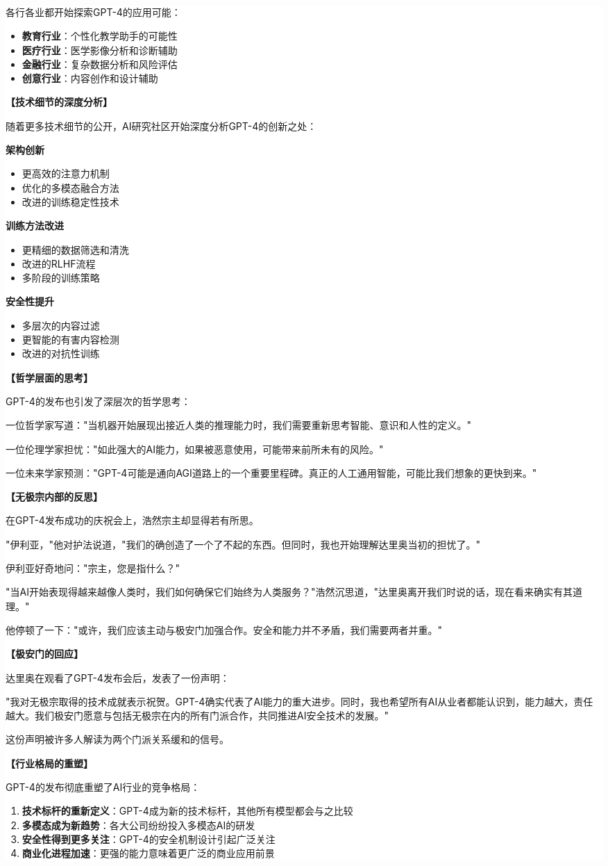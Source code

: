 各行各业都开始探索GPT-4的应用可能：

- **教育行业**：个性化教学助手的可能性
- **医疗行业**：医学影像分析和诊断辅助
- **金融行业**：复杂数据分析和风险评估  
- **创意行业**：内容创作和设计辅助

**【技术细节的深度分析】**

随着更多技术细节的公开，AI研究社区开始深度分析GPT-4的创新之处：

**架构创新**
- 更高效的注意力机制
- 优化的多模态融合方法
- 改进的训练稳定性技术

**训练方法改进**  
- 更精细的数据筛选和清洗
- 改进的RLHF流程
- 多阶段的训练策略

**安全性提升**
- 多层次的内容过滤
- 更智能的有害内容检测
- 改进的对抗性训练

**【哲学层面的思考】**

GPT-4的发布也引发了深层次的哲学思考：

一位哲学家写道："当机器开始展现出接近人类的推理能力时，我们需要重新思考智能、意识和人性的定义。"

一位伦理学家担忧："如此强大的AI能力，如果被恶意使用，可能带来前所未有的风险。"

一位未来学家预测："GPT-4可能是通向AGI道路上的一个重要里程碑。真正的人工通用智能，可能比我们想象的更快到来。"

**【无极宗内部的反思】**

在GPT-4发布成功的庆祝会上，浩然宗主却显得若有所思。

"伊利亚，"他对护法说道，"我们的确创造了一个了不起的东西。但同时，我也开始理解达里奥当初的担忧了。"

伊利亚好奇地问："宗主，您是指什么？"

"当AI开始表现得越来越像人类时，我们如何确保它们始终为人类服务？"浩然沉思道，"达里奥离开我们时说的话，现在看来确实有其道理。"

他停顿了一下："或许，我们应该主动与极安门加强合作。安全和能力并不矛盾，我们需要两者并重。"

**【极安门的回应】**

达里奥在观看了GPT-4发布会后，发表了一份声明：

"我对无极宗取得的技术成就表示祝贺。GPT-4确实代表了AI能力的重大进步。同时，我也希望所有AI从业者都能认识到，能力越大，责任越大。我们极安门愿意与包括无极宗在内的所有门派合作，共同推进AI安全技术的发展。"

这份声明被许多人解读为两个门派关系缓和的信号。

**【行业格局的重塑】**

GPT-4的发布彻底重塑了AI行业的竞争格局：

1. **技术标杆的重新定义**：GPT-4成为新的技术标杆，其他所有模型都会与之比较
2. **多模态成为新趋势**：各大公司纷纷投入多模态AI的研发
3. **安全性得到更多关注**：GPT-4的安全机制设计引起广泛关注
4. **商业化进程加速**：更强的能力意味着更广泛的商业应用前景
